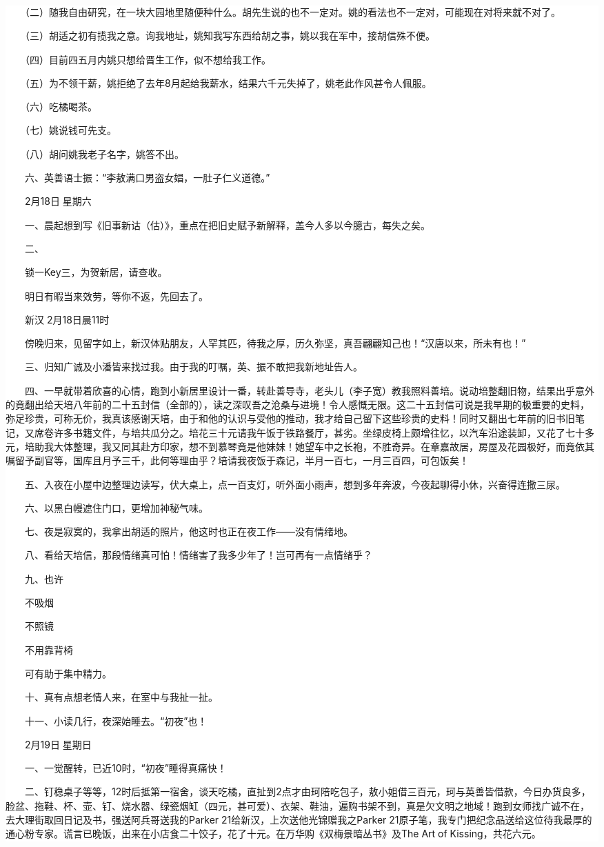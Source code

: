 　　（二）随我自由研究，在一块大园地里随便种什么。胡先生说的也不一定对。姚的看法也不一定对，可能现在对将来就不对了。

　　（三）胡适之初有揽我之意。询我地址，姚知我写东西给胡之事，姚以我在军中，接胡信殊不便。

　　（四）目前四五月内姚只想给晋生工作，似不想给我工作。

　　（五）为不领干薪，姚拒绝了去年8月起给我薪水，结果六千元失掉了，姚老此作风甚令人佩服。

　　（六）吃橘喝茶。

　　（七）姚说钱可先支。

　　（八）胡问姚我老子名字，姚答不出。

　　六、英善语士振：“李敖满口男盗女娼，一肚子仁义道德。”

　　2月18日 星期六

　　一、晨起想到写《旧事新诂（估）》，重点在把旧史赋予新解释，盖今人多以今臆古，每失之矣。

　　二、

　　锁一Key三，为贺新居，请查收。

　　明日有暇当来效劳，等你不返，先回去了。

　　新汉 2月18日晨11时

　　傍晚归来，见留字如上，新汉体贴朋友，人罕其匹，待我之厚，历久弥坚，真吾翩翩知己也！“汉唐以来，所未有也！”

　　三、归知广诚及小潘皆来找过我。由于我的叮嘱，英、振不敢把我新地址告人。

　　四、一早就带着欣喜的心情，跑到小新居里设计一番，转赴善导寺，老头儿（李子宽）教我照料善培。说动培整翻旧物，结果出乎意外的竟翻出给天培八年前的二十五封信（全部的），读之深叹吾之沧桑与进境！令人感慨无限。这二十五封信可说是我早期的极重要的史料，弥足珍贵，可称无价，我真该感谢天培，由于和他的认识与受他的推动，我才给自己留下这些珍贵的史料！同时又翻出七年前的旧书旧笔记，又席卷许多书籍文件，与培共瓜分之。培花三十元请我午饭于铁路餐厅，甚劣。坐绿皮椅上颇增往忆，以汽车沿途装卸，又花了七十多元，培助我大体整理，我又同其赴方印家，想不到慕琴竟是他妹妹！她望车中之长袍，不胜奇异。在章嘉故居，房屋及花园极好，而竟依其嘱留予副官等，国库且月予三千，此何等理由乎？培请我夜饭于森记，半月一百七，一月三百四，可包饭矣！

　　五、入夜在小屋中边整理边读写，伏大桌上，点一百支灯，听外面小雨声，想到多年奔波，今夜起聊得小休，兴奋得连撒三尿。

　　六、以黑白幔遮住门口，更增加神秘气味。

　　七、夜是寂寞的，我拿出胡适的照片，他这时也正在夜工作——没有情绪地。

　　八、看给天培信，那段情绪真可怕！情绪害了我多少年了！岂可再有一点情绪乎？

　　九、也许

　　不吸烟

　　不照镜

　　不用靠背椅

　　可有助于集中精力。

　　十、真有点想老情人来，在室中与我扯一扯。

　　十一、小读几行，夜深始睡去。“初夜”也！

　　2月19日 星期日

　　一、一觉醒转，已近10时，“初夜”睡得真痛快！

　　二、钉稳桌子等等，12时后抵第一宿舍，谈天吃橘，直扯到2点才由珂陪吃包子，敖小姐借三百元，珂与英善皆借款，今日办货良多，脸盆、拖鞋、杯、壶、钉、烧水器、绿瓷烟缸（四元，甚可爱）、衣架、鞋油，遍购书架不到，真是欠文明之地域！跑到女师找广诚不在，去大理街取回日记及书，强送阿兵哥送我的Parker 21给新汉，上次送他光锦赠我之Parker 21原子笔，我专门把纪念品送给这位待我最厚的通心粉专家。谎言已晚饭，出来在小店食二十饺子，花了十元。在万华购《双梅景暗丛书》及The Art of Kissing，共花六元。
